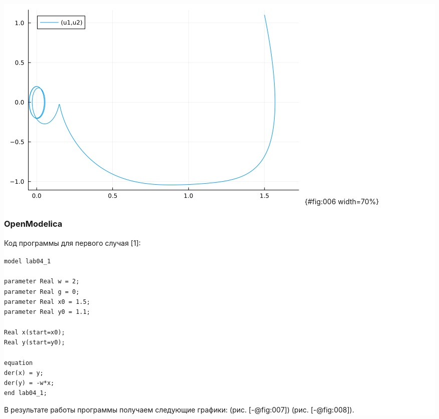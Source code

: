 ![Фазовый портрет](image/lab4_3_juliaphase.png){#fig:006 width=70%}

### OpenModelica

Код программы для первого случая [1]:
```
model lab04_1

parameter Real w = 2;
parameter Real g = 0;
parameter Real x0 = 1.5;
parameter Real y0 = 1.1;

Real x(start=x0);
Real y(start=y0);

equation
der(x) = y;
der(y) = -w*x;
end lab04_1;
```

В результате работы программы получаем следующие графики: (рис. [-@fig:007]) (рис. [-@fig:008]).
